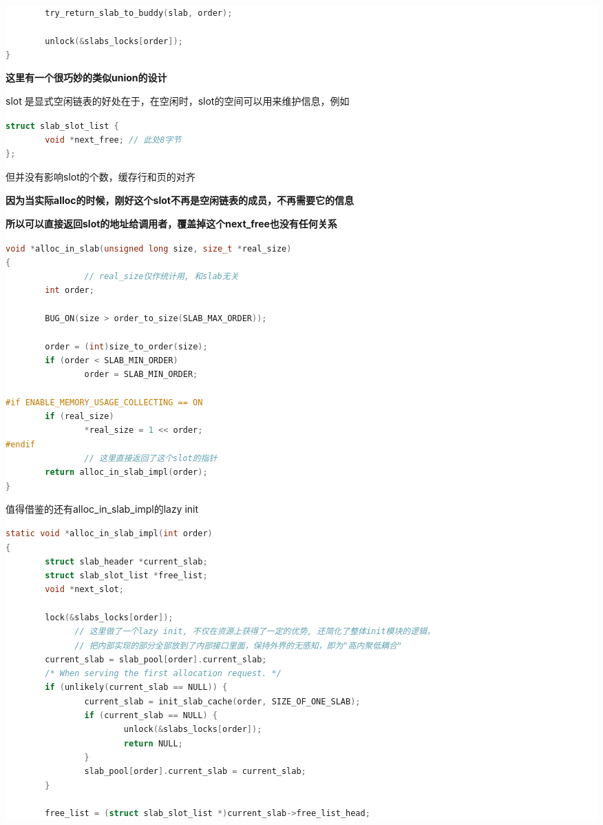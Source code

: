 ```c
        try_return_slab_to_buddy(slab, order);

        unlock(&slabs_locks[order]);
}

```

**这里有一个很巧妙的类似union的设计**

slot 是显式空闲链表的好处在于，在空闲时，slot的空间可以用来维护信息，例如

```c
struct slab_slot_list {
        void *next_free; // 此处8字节
};
```

但并没有影响slot的个数，缓存行和页的对齐

**因为当实际alloc的时候，刚好这个slot不再是空闲链表的成员，不再需要它的信息**

**所以可以直接返回slot的地址给调用者，覆盖掉这个next_free也没有任何关系**

```c
void *alloc_in_slab(unsigned long size, size_t *real_size)
{
				// real_size仅作统计用, 和slab无关
        int order;

        BUG_ON(size > order_to_size(SLAB_MAX_ORDER));

        order = (int)size_to_order(size);
        if (order < SLAB_MIN_ORDER)
                order = SLAB_MIN_ORDER;

#if ENABLE_MEMORY_USAGE_COLLECTING == ON
        if (real_size)
                *real_size = 1 << order;
#endif
				// 这里直接返回了这个slot的指针
        return alloc_in_slab_impl(order);
}
```

值得借鉴的还有alloc_in_slab_impl的lazy init

```c
static void *alloc_in_slab_impl(int order)
{
        struct slab_header *current_slab;
        struct slab_slot_list *free_list;
        void *next_slot;

        lock(&slabs_locks[order]);
			  // 这里做了一个lazy init, 不仅在资源上获得了一定的优势, 还简化了整体init模块的逻辑，
			  // 把内部实现的部分全部放到了内部接口里面，保持外界的无感知，即为"高内聚低耦合"
        current_slab = slab_pool[order].current_slab;
        /* When serving the first allocation request. */
        if (unlikely(current_slab == NULL)) {
                current_slab = init_slab_cache(order, SIZE_OF_ONE_SLAB);
                if (current_slab == NULL) {
                        unlock(&slabs_locks[order]);
                        return NULL;
                }
                slab_pool[order].current_slab = current_slab;
        }

        free_list = (struct slab_slot_list *)current_slab->free_list_head;
```